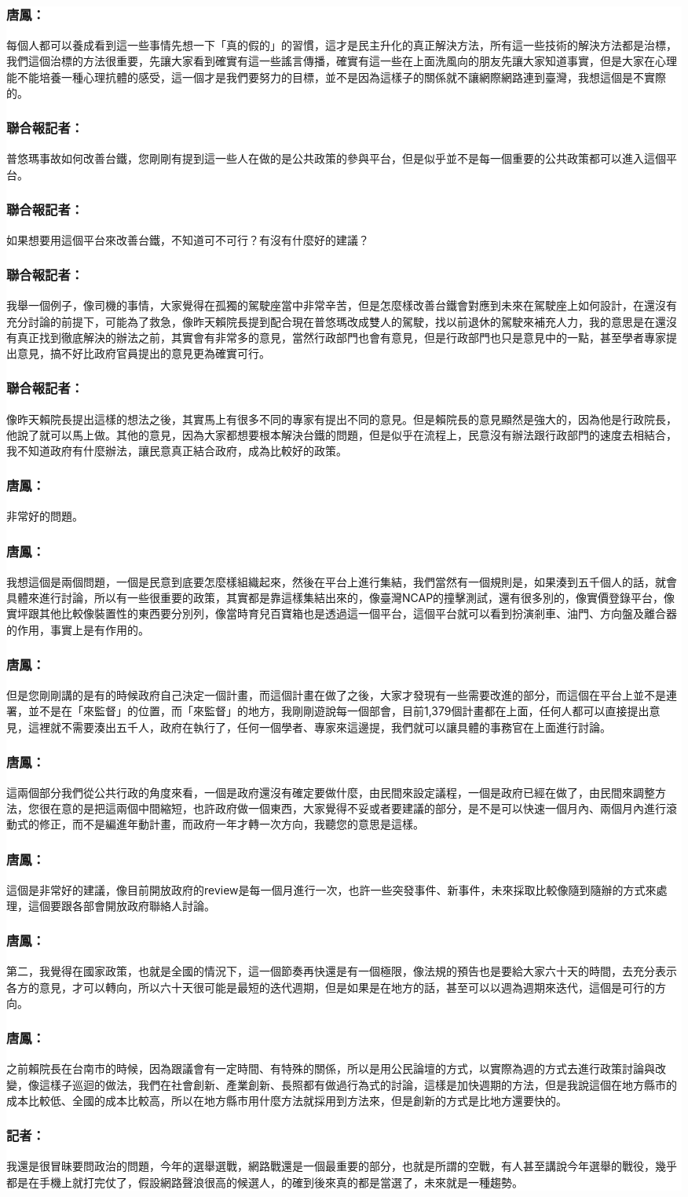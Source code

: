 ### 唐鳳：
每個人都可以養成看到這一些事情先想一下「真的假的」的習慣，這才是民主升化的真正解決方法，所有這一些技術的解決方法都是治標，我們這個治標的方法很重要，先讓大家看到確實有這一些謠言傳播，確實有這一些在上面洗風向的朋友先讓大家知道事實，但是大家在心理能不能培養一種心理抗體的感受，這一個才是我們要努力的目標，並不是因為這樣子的關係就不讓網際網路連到臺灣，我想這個是不實際的。

### 聯合報記者：
普悠瑪事故如何改善台鐵，您剛剛有提到這一些人在做的是公共政策的參與平台，但是似乎並不是每一個重要的公共政策都可以進入這個平台。

### 聯合報記者：
如果想要用這個平台來改善台鐵，不知道可不可行？有沒有什麼好的建議？

### 聯合報記者：
我舉一個例子，像司機的事情，大家覺得在孤獨的駕駛座當中非常辛苦，但是怎麼樣改善台鐵會對應到未來在駕駛座上如何設計，在還沒有充分討論的前提下，可能為了救急，像昨天賴院長提到配合現在普悠瑪改成雙人的駕駛，找以前退休的駕駛來補充人力，我的意思是在還沒有真正找到徹底解決的辦法之前，其實會有非常多的意見，當然行政部門也會有意見，但是行政部門也只是意見中的一點，甚至學者專家提出意見，搞不好比政府官員提出的意見更為確實可行。

### 聯合報記者：
像昨天賴院長提出這樣的想法之後，其實馬上有很多不同的專家有提出不同的意見。但是賴院長的意見顯然是強大的，因為他是行政院長，他說了就可以馬上做。其他的意見，因為大家都想要根本解決台鐵的問題，但是似乎在流程上，民意沒有辦法跟行政部門的速度去相結合，我不知道政府有什麼辦法，讓民意真正結合政府，成為比較好的政策。

### 唐鳳：
非常好的問題。

### 唐鳳：
我想這個是兩個問題，一個是民意到底要怎麼樣組織起來，然後在平台上進行集結，我們當然有一個規則是，如果湊到五千個人的話，就會具體來進行討論，所以有一些很重要的政策，其實都是靠這樣集結出來的，像臺灣NCAP的撞擊測試，還有很多別的，像實價登錄平台，像實坪跟其他比較像裝置性的東西要分別列，像當時育兒百寶箱也是透過這一個平台，這個平台就可以看到扮演剎車、油門、方向盤及離合器的作用，事實上是有作用的。

### 唐鳳：
但是您剛剛講的是有的時候政府自己決定一個計畫，而這個計畫在做了之後，大家才發現有一些需要改進的部分，而這個在平台上並不是連署，並不是在「來監督」的位置，而「來監督」的地方，我剛剛遊說每一個部會，目前1,379個計畫都在上面，任何人都可以直接提出意見，這裡就不需要湊出五千人，政府在執行了，任何一個學者、專家來這邊提，我們就可以讓具體的事務官在上面進行討論。

### 唐鳳：
這兩個部分我們從公共行政的角度來看，一個是政府還沒有確定要做什麼，由民間來設定議程，一個是政府已經在做了，由民間來調整方法，您很在意的是把這兩個中間縮短，也許政府做一個東西，大家覺得不妥或者要建議的部分，是不是可以快速一個月內、兩個月內進行滾動式的修正，而不是編進年動計畫，而政府一年才轉一次方向，我聽您的意思是這樣。

### 唐鳳：
這個是非常好的建議，像目前開放政府的review是每一個月進行一次，也許一些突發事件、新事件，未來採取比較像隨到隨辦的方式來處理，這個要跟各部會開放政府聯絡人討論。

### 唐鳳：
第二，我覺得在國家政策，也就是全國的情況下，這一個節奏再快還是有一個極限，像法規的預告也是要給大家六十天的時間，去充分表示各方的意見，才可以轉向，所以六十天很可能是最短的迭代週期，但是如果是在地方的話，甚至可以以週為週期來迭代，這個是可行的方向。

### 唐鳳：
之前賴院長在台南市的時候，因為跟議會有一定時間、有特殊的關係，所以是用公民論壇的方式，以實際為週的方式去進行政策討論與改變，像這樣子巡迴的做法，我們在社會創新、產業創新、長照都有做過行為式的討論，這樣是加快週期的方法，但是我說這個在地方縣市的成本比較低、全國的成本比較高，所以在地方縣市用什麼方法就採用到方法來，但是創新的方式是比地方還要快的。

### 記者：
我還是很冒昧要問政治的問題，今年的選舉選戰，網路戰還是一個最重要的部分，也就是所謂的空戰，有人甚至講說今年選舉的戰役，幾乎都是在手機上就打完仗了，假設網路聲浪很高的候選人，的確到後來真的都是當選了，未來就是一種趨勢。
